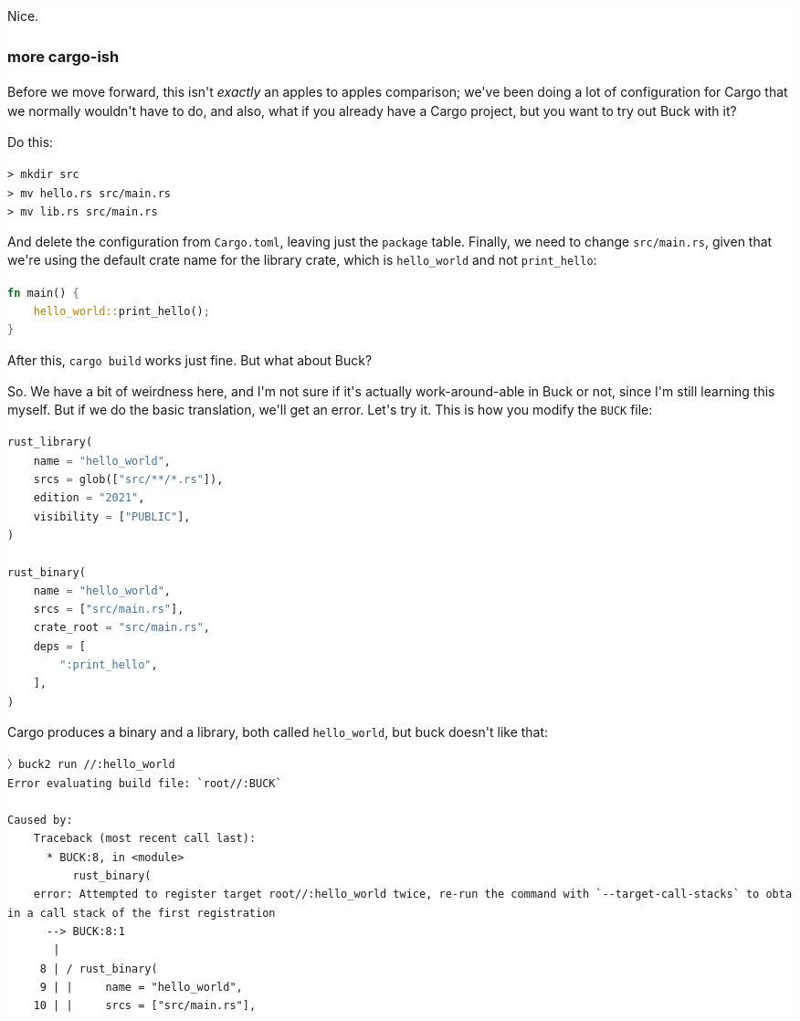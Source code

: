 Nice.

### more cargo-ish

Before we move forward, this isn't *exactly* an apples to apples comparison; we've been doing a
lot of configuration for Cargo that we normally wouldn't have to do, and also,
what if you already have a Cargo project, but you want to try out Buck with it?

Do this:

```console
> mkdir src
> mv hello.rs src/main.rs
> mv lib.rs src/main.rs
```

And delete the configuration from `Cargo.toml`, leaving just the `package` table.
Finally, we need to change `src/main.rs`, given that we're using the default
crate name for the library crate, which is `hello_world` and not `print_hello`:

```rust
fn main() {
    hello_world::print_hello();
}
```

After this, `cargo build` works just fine. But what about Buck?

So. We have a bit of weirdness here, and I'm not sure if it's actually
work-around-able in Buck or not, since I'm still learning this myself. But
if we do the basic translation, we'll get an error. Let's try it. This is
how you modify the `BUCK` file:

```python
rust_library(
    name = "hello_world",
    srcs = glob(["src/**/*.rs"]),
    edition = "2021",
    visibility = ["PUBLIC"],
)

rust_binary(
    name = "hello_world",
    srcs = ["src/main.rs"],
    crate_root = "src/main.rs",
    deps = [
        ":print_hello",
    ],
)
```

Cargo produces a binary and a library, both called `hello_world`, but buck
doesn't like that:

```console
〉buck2 run //:hello_world
Error evaluating build file: `root//:BUCK`

Caused by:
    Traceback (most recent call last):
      * BUCK:8, in <module>
          rust_binary(
    error: Attempted to register target root//:hello_world twice, re-run the command with `--target-call-stacks` to obtain a call stack of the first registration
      --> BUCK:8:1
       |
     8 | / rust_binary(
     9 | |     name = "hello_world",
    10 | |     srcs = ["src/main.rs"],
```